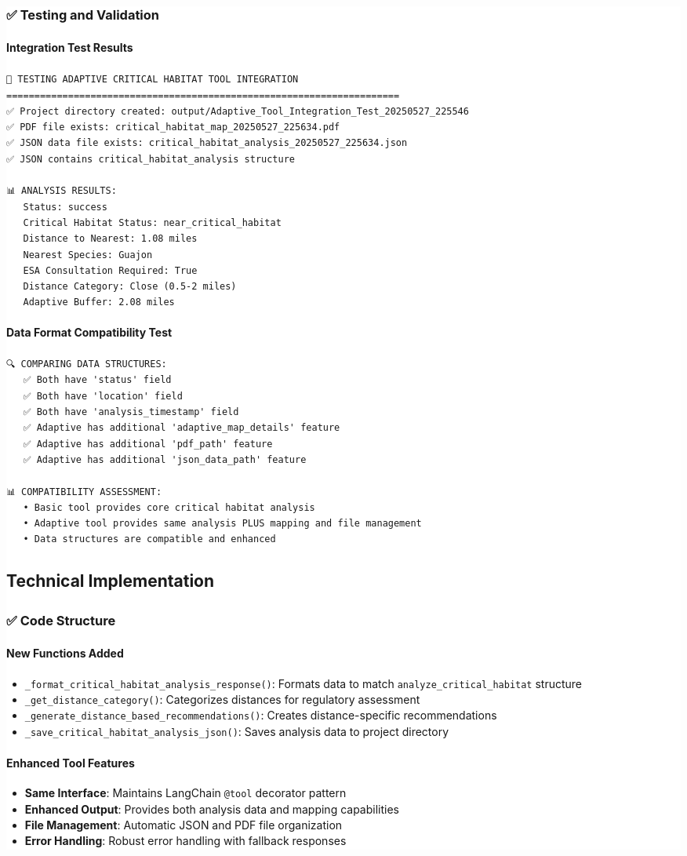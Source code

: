 ### ✅ **Testing and Validation**

#### Integration Test Results
```
🧪 TESTING ADAPTIVE CRITICAL HABITAT TOOL INTEGRATION
======================================================================
✅ Project directory created: output/Adaptive_Tool_Integration_Test_20250527_225546
✅ PDF file exists: critical_habitat_map_20250527_225634.pdf
✅ JSON data file exists: critical_habitat_analysis_20250527_225634.json
✅ JSON contains critical_habitat_analysis structure

📊 ANALYSIS RESULTS:
   Status: success
   Critical Habitat Status: near_critical_habitat
   Distance to Nearest: 1.08 miles
   Nearest Species: Guajon
   ESA Consultation Required: True
   Distance Category: Close (0.5-2 miles)
   Adaptive Buffer: 2.08 miles
```

#### Data Format Compatibility Test
```
🔍 COMPARING DATA STRUCTURES:
   ✅ Both have 'status' field
   ✅ Both have 'location' field  
   ✅ Both have 'analysis_timestamp' field
   ✅ Adaptive has additional 'adaptive_map_details' feature
   ✅ Adaptive has additional 'pdf_path' feature
   ✅ Adaptive has additional 'json_data_path' feature

📊 COMPATIBILITY ASSESSMENT:
   • Basic tool provides core critical habitat analysis
   • Adaptive tool provides same analysis PLUS mapping and file management
   • Data structures are compatible and enhanced
```

## Technical Implementation

### ✅ **Code Structure**

#### New Functions Added
- `_format_critical_habitat_analysis_response()`: Formats data to match `analyze_critical_habitat` structure
- `_get_distance_category()`: Categorizes distances for regulatory assessment
- `_generate_distance_based_recommendations()`: Creates distance-specific recommendations
- `_save_critical_habitat_analysis_json()`: Saves analysis data to project directory

#### Enhanced Tool Features
- **Same Interface**: Maintains LangChain `@tool` decorator pattern
- **Enhanced Output**: Provides both analysis data and mapping capabilities
- **File Management**: Automatic JSON and PDF file organization
- **Error Handling**: Robust error handling with fallback responses
